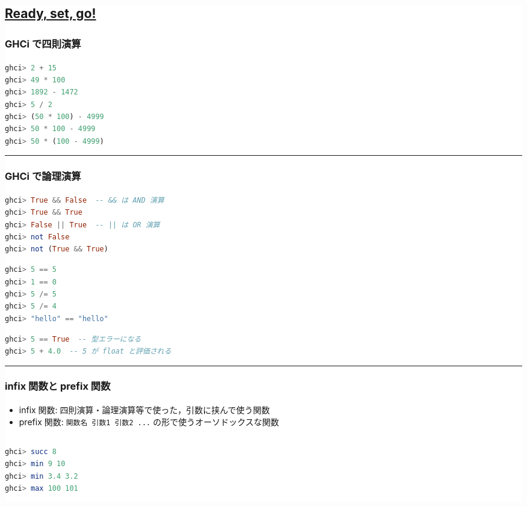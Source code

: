 ## [Ready, set, go!](http://learnyouahaskell.com/starting-out#ready-set-go)

### GHCi で四則演算

```haskell
ghci> 2 + 15
ghci> 49 * 100
ghci> 1892 - 1472
ghci> 5 / 2
ghci> (50 * 100) - 4999
ghci> 50 * 100 - 4999
ghci> 50 * (100 - 4999)
```

---

### GHCi で論理演算

```haskell
ghci> True && False  -- && は AND 演算
ghci> True && True
ghci> False || True  -- || は OR 演算
ghci> not False
ghci> not (True && True)
```

```haskell
ghci> 5 == 5
ghci> 1 == 0
ghci> 5 /= 5
ghci> 5 /= 4
ghci> "hello" == "hello"
```

```haskell
ghci> 5 == True  -- 型エラーになる
ghci> 5 + 4.0  -- 5 が float と評価される
```

---

### infix 関数と prefix 関数

- infix 関数: 四則演算・論理演算等で使った，引数に挟んで使う関数
- prefix 関数: `関数名 引数1 引数2 ...` の形で使うオーソドックスな関数

<div class="columns">
<div>

```haskell
ghci> succ 8
ghci> min 9 10
ghci> min 3.4 3.2
ghci> max 100 101
```
